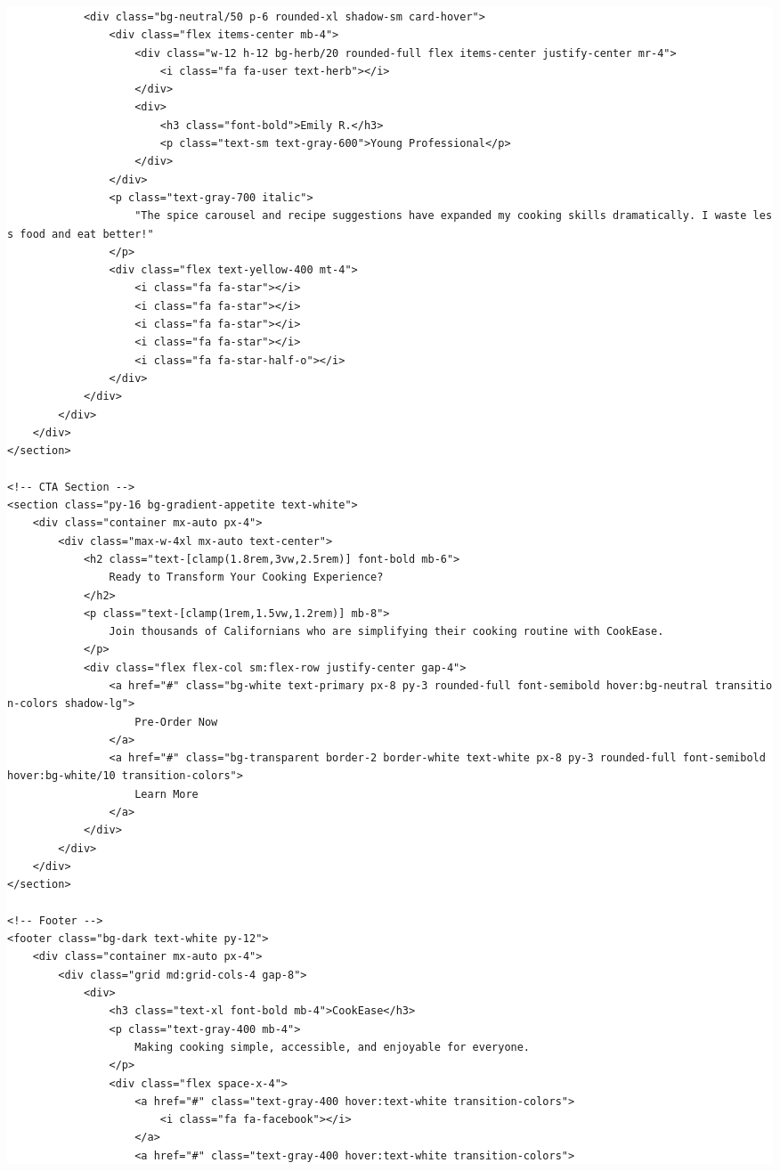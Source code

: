                 <div class="bg-neutral/50 p-6 rounded-xl shadow-sm card-hover">
                    <div class="flex items-center mb-4">
                        <div class="w-12 h-12 bg-herb/20 rounded-full flex items-center justify-center mr-4">
                            <i class="fa fa-user text-herb"></i>
                        </div>
                        <div>
                            <h3 class="font-bold">Emily R.</h3>
                            <p class="text-sm text-gray-600">Young Professional</p>
                        </div>
                    </div>
                    <p class="text-gray-700 italic">
                        "The spice carousel and recipe suggestions have expanded my cooking skills dramatically. I waste less food and eat better!"
                    </p>
                    <div class="flex text-yellow-400 mt-4">
                        <i class="fa fa-star"></i>
                        <i class="fa fa-star"></i>
                        <i class="fa fa-star"></i>
                        <i class="fa fa-star"></i>
                        <i class="fa fa-star-half-o"></i>
                    </div>
                </div>
            </div>
        </div>
    </section>

    <!-- CTA Section -->
    <section class="py-16 bg-gradient-appetite text-white">
        <div class="container mx-auto px-4">
            <div class="max-w-4xl mx-auto text-center">
                <h2 class="text-[clamp(1.8rem,3vw,2.5rem)] font-bold mb-6">
                    Ready to Transform Your Cooking Experience?
                </h2>
                <p class="text-[clamp(1rem,1.5vw,1.2rem)] mb-8">
                    Join thousands of Californians who are simplifying their cooking routine with CookEase.
                </p>
                <div class="flex flex-col sm:flex-row justify-center gap-4">
                    <a href="#" class="bg-white text-primary px-8 py-3 rounded-full font-semibold hover:bg-neutral transition-colors shadow-lg">
                        Pre-Order Now
                    </a>
                    <a href="#" class="bg-transparent border-2 border-white text-white px-8 py-3 rounded-full font-semibold hover:bg-white/10 transition-colors">
                        Learn More
                    </a>
                </div>
            </div>
        </div>
    </section>

    <!-- Footer -->
    <footer class="bg-dark text-white py-12">
        <div class="container mx-auto px-4">
            <div class="grid md:grid-cols-4 gap-8">
                <div>
                    <h3 class="text-xl font-bold mb-4">CookEase</h3>
                    <p class="text-gray-400 mb-4">
                        Making cooking simple, accessible, and enjoyable for everyone.
                    </p>
                    <div class="flex space-x-4">
                        <a href="#" class="text-gray-400 hover:text-white transition-colors">
                            <i class="fa fa-facebook"></i>
                        </a>
                        <a href="#" class="text-gray-400 hover:text-white transition-colors">